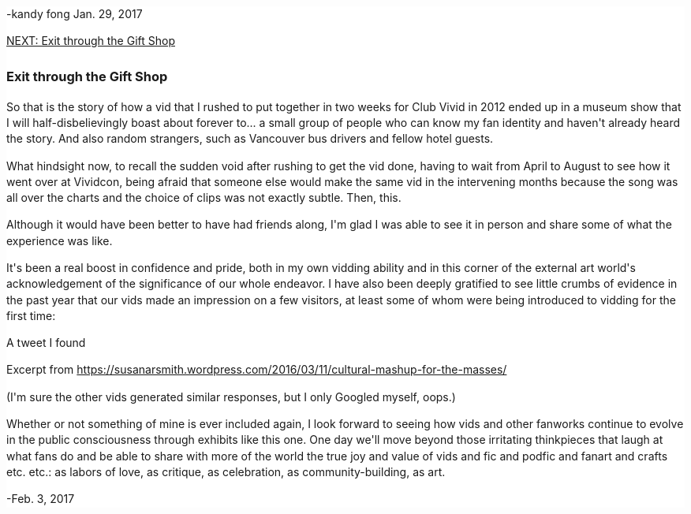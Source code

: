 -kandy fong
Jan. 29, 2017
</blockquote>
</div>
</div>

</section>

<p class="next"><a href="#exit"><span>NEXT: Exit through the Gift Shop</span></a></p>

<section class="copy" markdown="1" id="exit">

### Exit through the Gift Shop

So that is the story of how a vid that I rushed to put together in two weeks for Club Vivid in 2012 ended up in a museum show that I will half-disbelievingly boast about forever to... a small group of people who can know my fan identity and haven't already heard the story. And also random strangers, such as Vancouver bus drivers and fellow hotel guests. 

What hindsight now, to recall the sudden void after rushing to get the vid done, having to wait from April to August to see how it went over at Vividcon, being afraid that someone else would make the same vid in the intervening months because the song was all over the charts and the choice of clips was not exactly subtle. Then, this.

Although it would have been better to have had friends along, I'm glad I was able to see it in person and share some of what the experience was like.

It's been a real boost in confidence and pride, both in my own vidding ability and in this corner of the external art world's acknowledgement of the significance of our whole endeavor. I have also been deeply gratified to see little crumbs of evidence in the past year that our vids made an impression on a few visitors, at least some of whom were being introduced to vidding for the first time:

A tweet I found

Excerpt from https://susanarsmith.wordpress.com/2016/03/11/cultural-mashup-for-the-masses/

(I'm sure the other vids generated similar responses, but I only Googled myself, oops.)

Whether or not something of mine is ever included again, I look forward to seeing how vids and other fanworks continue to evolve in the public consciousness through exhibits like this one. One day we'll move beyond those irritating thinkpieces that laugh at what fans do and be able to share with more of the world the true joy and value of vids and fic and podfic and fanart and crafts etc. etc.: as labors of love, as critique, as celebration, as community-building, as art.

-Feb. 3, 2017
</section>